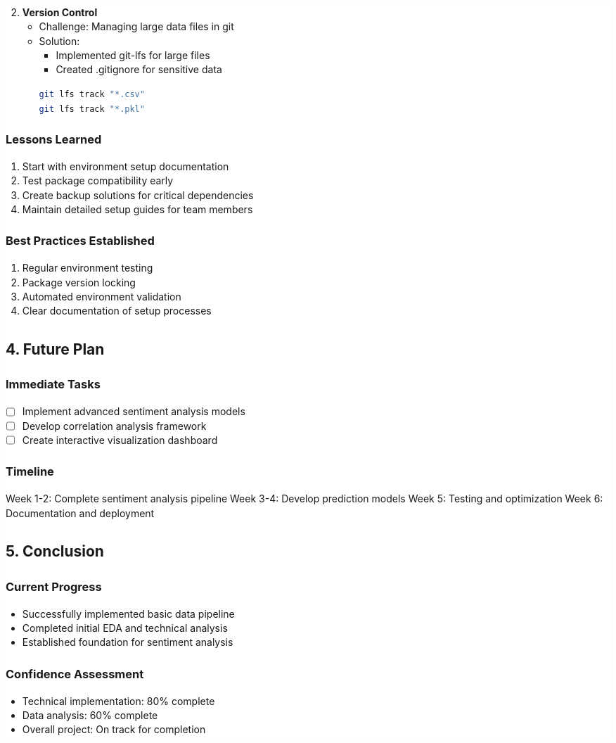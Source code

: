 2. **Version Control**
   - Challenge: Managing large data files in git
   - Solution:
     - Implemented git-lfs for large files
     - Created .gitignore for sensitive data
     ```bash
     git lfs track "*.csv"
     git lfs track "*.pkl"
     ```

### Lessons Learned

1. Start with environment setup documentation
2. Test package compatibility early
3. Create backup solutions for critical dependencies
4. Maintain detailed setup guides for team members

### Best Practices Established

1. Regular environment testing
2. Package version locking
3. Automated environment validation
4. Clear documentation of setup processes

## 4. Future Plan

### Immediate Tasks

- [ ] Implement advanced sentiment analysis models
- [ ] Develop correlation analysis framework
- [ ] Create interactive visualization dashboard

### Timeline

Week 1-2: Complete sentiment analysis pipeline
Week 3-4: Develop prediction models
Week 5: Testing and optimization
Week 6: Documentation and deployment

## 5. Conclusion

### Current Progress

- Successfully implemented basic data pipeline
- Completed initial EDA and technical analysis
- Established foundation for sentiment analysis

### Confidence Assessment

- Technical implementation: 80% complete
- Data analysis: 60% complete
- Overall project: On track for completion
